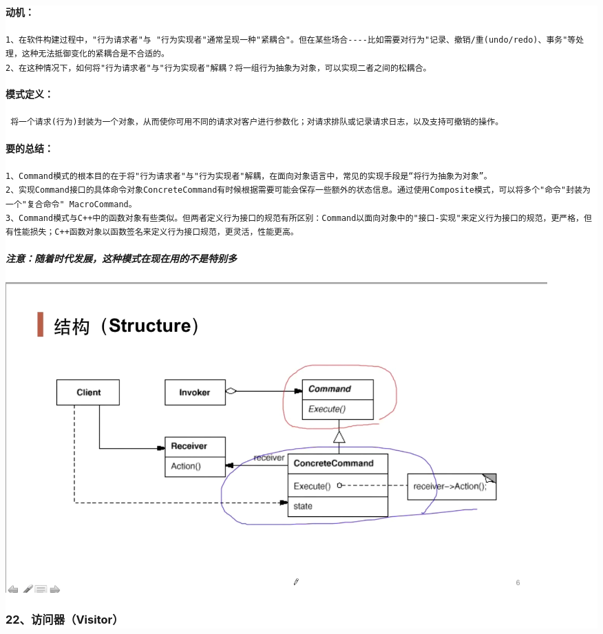 #### 动机：

```
1、在软件构建过程中，"行为请求者"与 "行为实现者"通常呈现一种"紧耦合"。但在某些场合----比如需要对行为"记录、撤销/重(undo/redo)、事务"等处理，这种无法抵御变化的紧耦合是不合适的。
2、在这种情况下，如何将"行为请求者"与"行为实现者"解耦？将一组行为抽象为对象，可以实现二者之间的松耦合。
```

#### 模式定义：

```
 将一个请求(行为)封装为一个对象，从而使你可用不同的请求对客户进行参数化；对请求排队或记录请求日志，以及支持可撤销的操作。
```

#### 要的总结：

```
1、Command模式的根本目的在于将"行为请求者"与"行为实现者"解耦，在面向对象语言中，常见的实现手段是“将行为抽象为对象”。
2、实现Command接口的具体命令对象ConcreteCommand有时候根据需要可能会保存一些额外的状态信息。通过使用Composite模式，可以将多个"命令"封装为一个"复合命令" MacroCommand。
3、Command模式与C++中的函数对象有些类似。但两者定义行为接口的规范有所区别：Command以面向对象中的"接口-实现"来定义行为接口的规范，更严格，但有性能损失；C++函数对象以函数签名来定义行为接口规范，更灵活，性能更高。
```

##### 注意：随着时代发展，这种模式在现在用的不是特别多

![image](pattern/command-pattern-01.png)



### 22、访问器（Visitor）

